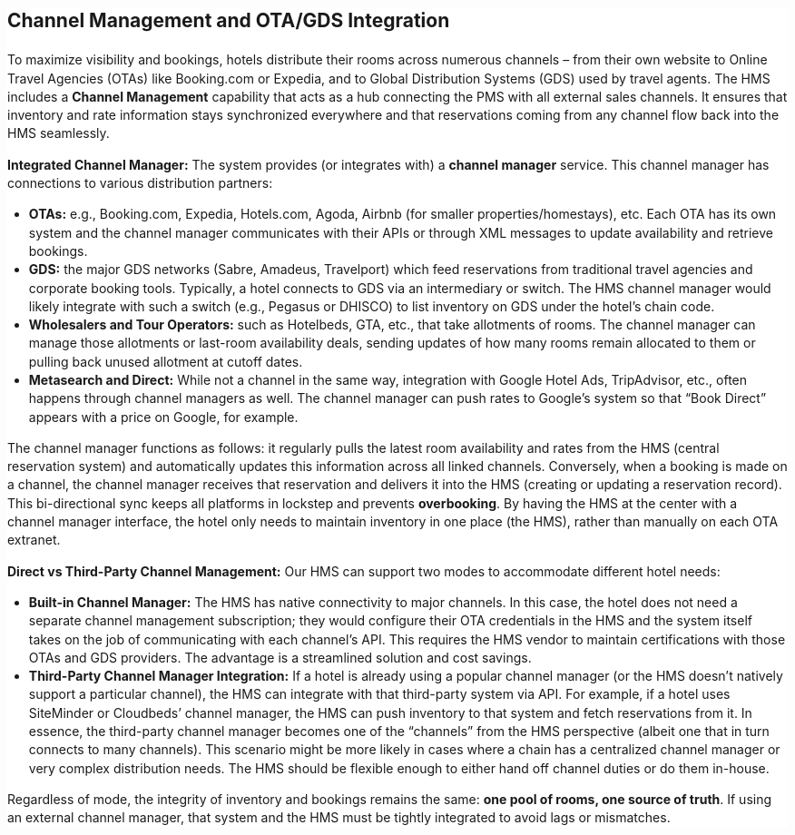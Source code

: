 ## Channel Management and OTA/GDS Integration

To maximize visibility and bookings, hotels distribute their rooms across numerous channels – from their own website to Online Travel Agencies (OTAs) like Booking.com or Expedia, and to Global Distribution Systems (GDS) used by travel agents. The HMS includes a **Channel Management** capability that acts as a hub connecting the PMS with all external sales channels. It ensures that inventory and rate information stays synchronized everywhere and that reservations coming from any channel flow back into the HMS seamlessly.

**Integrated Channel Manager:** The system provides (or integrates with) a **channel manager** service. This channel manager has connections to various distribution partners:

* **OTAs:** e.g., Booking.com, Expedia, Hotels.com, Agoda, Airbnb (for smaller properties/homestays), etc. Each OTA has its own system and the channel manager communicates with their APIs or through XML messages to update availability and retrieve bookings.
* **GDS:** the major GDS networks (Sabre, Amadeus, Travelport) which feed reservations from traditional travel agencies and corporate booking tools. Typically, a hotel connects to GDS via an intermediary or switch. The HMS channel manager would likely integrate with such a switch (e.g., Pegasus or DHISCO) to list inventory on GDS under the hotel’s chain code.
* **Wholesalers and Tour Operators:** such as Hotelbeds, GTA, etc., that take allotments of rooms. The channel manager can manage those allotments or last-room availability deals, sending updates of how many rooms remain allocated to them or pulling back unused allotment at cutoff dates.
* **Metasearch and Direct:** While not a channel in the same way, integration with Google Hotel Ads, TripAdvisor, etc., often happens through channel managers as well. The channel manager can push rates to Google’s system so that “Book Direct” appears with a price on Google, for example.

The channel manager functions as follows: it regularly pulls the latest room availability and rates from the HMS (central reservation system) and automatically updates this information across all linked channels. Conversely, when a booking is made on a channel, the channel manager receives that reservation and delivers it into the HMS (creating or updating a reservation record). This bi-directional sync keeps all platforms in lockstep and prevents **overbooking**. By having the HMS at the center with a channel manager interface, the hotel only needs to maintain inventory in one place (the HMS), rather than manually on each OTA extranet.

**Direct vs Third-Party Channel Management:** Our HMS can support two modes to accommodate different hotel needs:

* **Built-in Channel Manager:** The HMS has native connectivity to major channels. In this case, the hotel does not need a separate channel management subscription; they would configure their OTA credentials in the HMS and the system itself takes on the job of communicating with each channel’s API. This requires the HMS vendor to maintain certifications with those OTAs and GDS providers. The advantage is a streamlined solution and cost savings.
* **Third-Party Channel Manager Integration:** If a hotel is already using a popular channel manager (or the HMS doesn’t natively support a particular channel), the HMS can integrate with that third-party system via API. For example, if a hotel uses SiteMinder or Cloudbeds’ channel manager, the HMS can push inventory to that system and fetch reservations from it. In essence, the third-party channel manager becomes one of the “channels” from the HMS perspective (albeit one that in turn connects to many channels). This scenario might be more likely in cases where a chain has a centralized channel manager or very complex distribution needs. The HMS should be flexible enough to either hand off channel duties or do them in-house.

Regardless of mode, the integrity of inventory and bookings remains the same: **one pool of rooms, one source of truth**. If using an external channel manager, that system and the HMS must be tightly integrated to avoid lags or mismatches.
